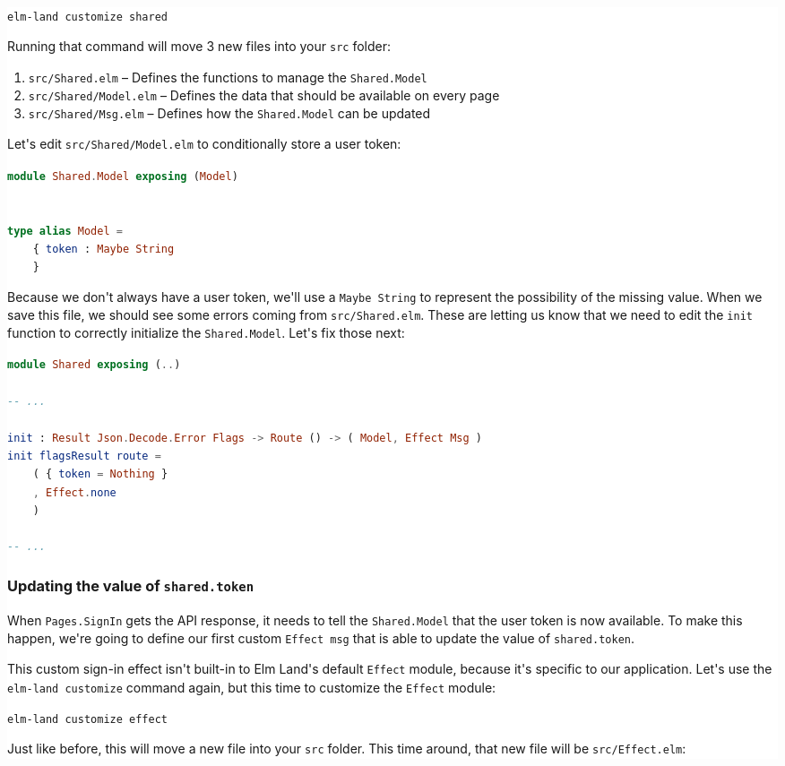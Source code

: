 ```sh
elm-land customize shared
```

Running that command will move 3 new files into your `src` folder:

1. `src/Shared.elm` – Defines the functions to manage the `Shared.Model`
1. `src/Shared/Model.elm` – Defines the data that should be available on every page
1. `src/Shared/Msg.elm` – Defines how the `Shared.Model` can be updated

Let's edit `src/Shared/Model.elm` to conditionally store a user token:

```elm {5-6}
module Shared.Model exposing (Model)


type alias Model =
    { token : Maybe String
    }
```

Because we don't always have a user token, we'll use a `Maybe String` to represent the possibility of the missing value. When we save this file, we should see some errors coming from `src/Shared.elm`. These are letting us know that we need to edit the `init` function to correctly initialize the `Shared.Model`. Let's fix those next:

```elm {7}
module Shared exposing (..)

-- ...

init : Result Json.Decode.Error Flags -> Route () -> ( Model, Effect Msg )
init flagsResult route =
    ( { token = Nothing } 
    , Effect.none
    )

-- ...
```

### Updating the value of `shared.token`

When `Pages.SignIn` gets the API response, it needs to tell the `Shared.Model` that the user token is now available. To make this happen, we're going to define our first custom `Effect msg` that is able to update the value of `shared.token`.

This custom sign-in effect isn't built-in to Elm Land's default `Effect` module, because it's specific to our application. Let's use the `elm-land customize` command again, but this time to customize the `Effect` module:

```
elm-land customize effect
```

Just like before, this will move a new file into your `src` folder. This time around, that new file will be `src/Effect.elm`:
